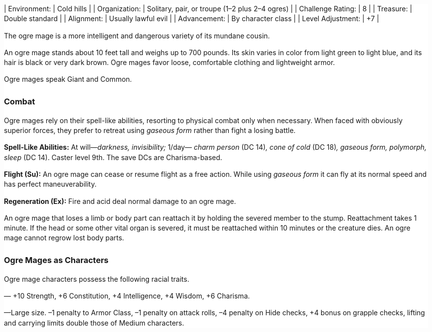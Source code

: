 | Environment:         | Cold hills                                                               |
| Organization:        | Solitary, pair, or troupe (1–2 plus 2–4 ogres)                           |
| Challenge Rating:    | 8                                                                        |
| Treasure:            | Double standard                                                          |
| Alignment:           | Usually lawful evil                                                      |
| Advancement:         | By character class                                                       |
| Level Adjustment:    | +7                                                                       |

The ogre mage is a more intelligent and dangerous variety of its mundane
cousin.

An ogre mage stands about 10 feet tall and weighs up to 700 pounds. Its
skin varies in color from light green to light blue, and its hair is
black or very dark brown. Ogre mages favor loose, comfortable clothing
and lightweight armor.

Ogre mages speak Giant and Common.

### Combat

Ogre mages rely on their spell-like abilities, resorting to physical
combat only when necessary. When faced with obviously superior forces,
they prefer to retreat using *gaseous form* rather than fight a losing
battle.

**Spell-Like Abilities:** At will—*darkness, invisibility;* 1/day—
*charm person* (DC 14)*, cone of cold* (DC 18)*, gaseous form,
polymorph, sleep* (DC 14). Caster level 9th. The save DCs are
Charisma-based.

**Flight (Su):** An ogre mage can cease or resume flight as a free
action. While using *gaseous form* it can fly at its normal speed and
has perfect maneuverability.

**Regeneration (Ex):** Fire and acid deal normal damage to an ogre mage.

An ogre mage that loses a limb or body part can reattach it by holding
the severed member to the stump. Reattachment takes 1 minute. If the
head or some other vital organ is severed, it must be reattached within
10 minutes or the creature dies. An ogre mage cannot regrow lost body
parts.

### Ogre Mages as Characters

Ogre mage characters possess the following racial traits.

— +10 Strength, +6 Constitution, +4 Intelligence, +4 Wisdom, +6
Charisma.

—Large size. –1 penalty to Armor Class, –1 penalty on attack rolls, –4
penalty on Hide checks, +4 bonus on grapple checks, lifting and carrying
limits double those of Medium characters.
